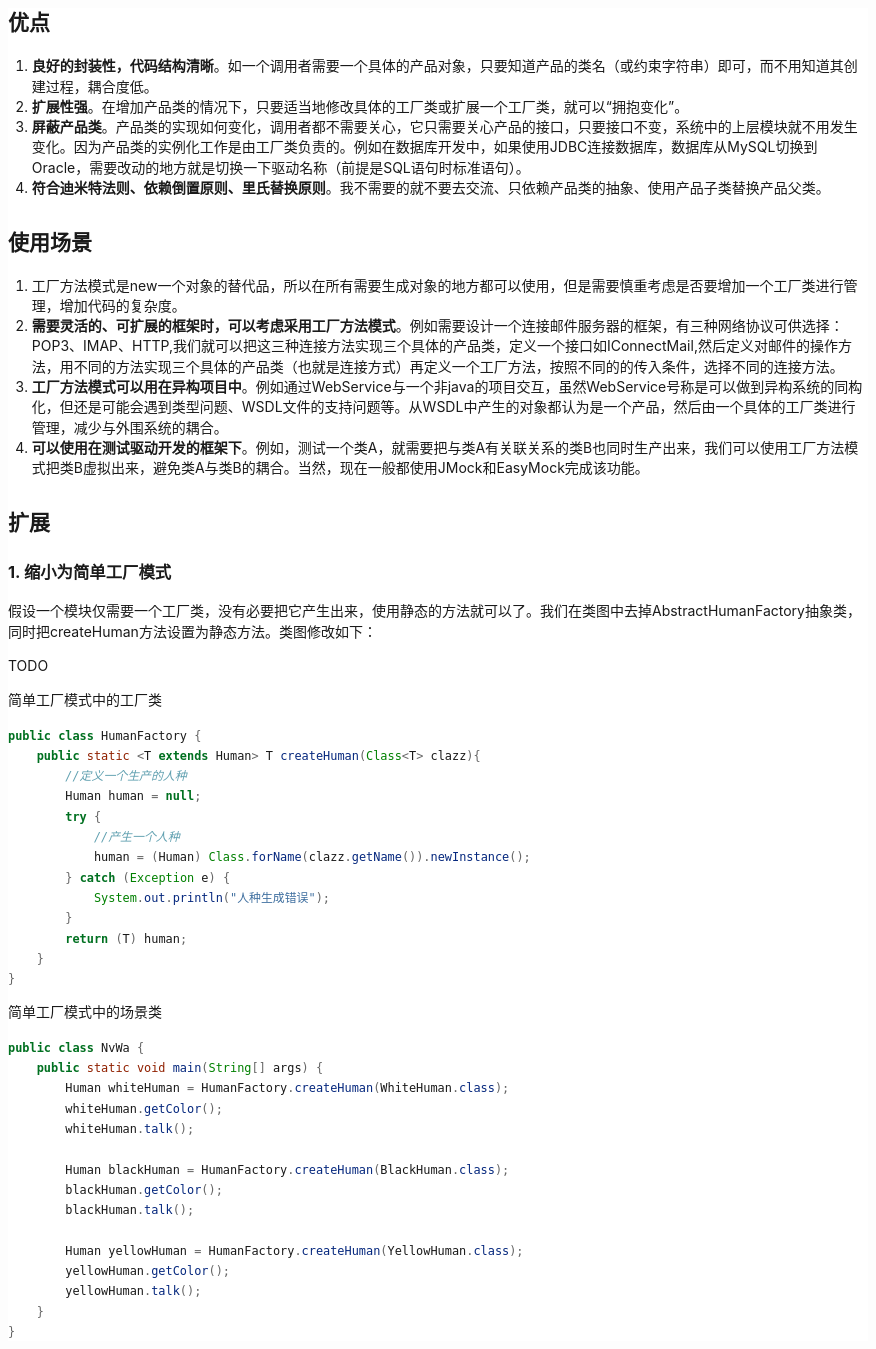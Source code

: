 

## 优点

1. **良好的封装性，代码结构清晰**。如一个调用者需要一个具体的产品对象，只要知道产品的类名（或约束字符串）即可，而不用知道其创建过程，耦合度低。
2. **扩展性强**。在增加产品类的情况下，只要适当地修改具体的工厂类或扩展一个工厂类，就可以“拥抱变化”。
3. **屏蔽产品类**。产品类的实现如何变化，调用者都不需要关心，它只需要关心产品的接口，只要接口不变，系统中的上层模块就不用发生变化。因为产品类的实例化工作是由工厂类负责的。例如在数据库开发中，如果使用JDBC连接数据库，数据库从MySQL切换到Oracle，需要改动的地方就是切换一下驱动名称（前提是SQL语句时标准语句）。
4. **符合迪米特法则、依赖倒置原则、里氏替换原则**。我不需要的就不要去交流、只依赖产品类的抽象、使用产品子类替换产品父类。

## 使用场景

1. 工厂方法模式是new一个对象的替代品，所以在所有需要生成对象的地方都可以使用，但是需要慎重考虑是否要增加一个工厂类进行管理，增加代码的复杂度。
2. **需要灵活的、可扩展的框架时，可以考虑采用工厂方法模式**。例如需要设计一个连接邮件服务器的框架，有三种网络协议可供选择：POP3、IMAP、HTTP,我们就可以把这三种连接方法实现三个具体的产品类，定义一个接口如IConnectMail,然后定义对邮件的操作方法，用不同的方法实现三个具体的产品类（也就是连接方式）再定义一个工厂方法，按照不同的的传入条件，选择不同的连接方法。
3. **工厂方法模式可以用在异构项目中**。例如通过WebService与一个非java的项目交互，虽然WebService号称是可以做到异构系统的同构化，但还是可能会遇到类型问题、WSDL文件的支持问题等。从WSDL中产生的对象都认为是一个产品，然后由一个具体的工厂类进行管理，减少与外围系统的耦合。
4. **可以使用在测试驱动开发的框架下**。例如，测试一个类A，就需要把与类A有关联关系的类B也同时生产出来，我们可以使用工厂方法模式把类B虚拟出来，避免类A与类B的耦合。当然，现在一般都使用JMock和EasyMock完成该功能。

## 扩展

### 1. 缩小为简单工厂模式

假设一个模块仅需要一个工厂类，没有必要把它产生出来，使用静态的方法就可以了。我们在类图中去掉AbstractHumanFactory抽象类，同时把createHuman方法设置为静态方法。类图修改如下：

TODO

简单工厂模式中的工厂类

```java
public class HumanFactory {
    public static <T extends Human> T createHuman(Class<T> clazz){
        //定义一个生产的人种
        Human human = null;
        try {
            //产生一个人种
            human = (Human) Class.forName(clazz.getName()).newInstance();
        } catch (Exception e) {
            System.out.println("人种生成错误");
        }
        return (T) human;
    }
}
```

简单工厂模式中的场景类

```java
public class NvWa {
    public static void main(String[] args) {
        Human whiteHuman = HumanFactory.createHuman(WhiteHuman.class);
        whiteHuman.getColor();
        whiteHuman.talk();

        Human blackHuman = HumanFactory.createHuman(BlackHuman.class);
        blackHuman.getColor();
        blackHuman.talk();

        Human yellowHuman = HumanFactory.createHuman(YellowHuman.class);
        yellowHuman.getColor();
        yellowHuman.talk();
    }
}
```
